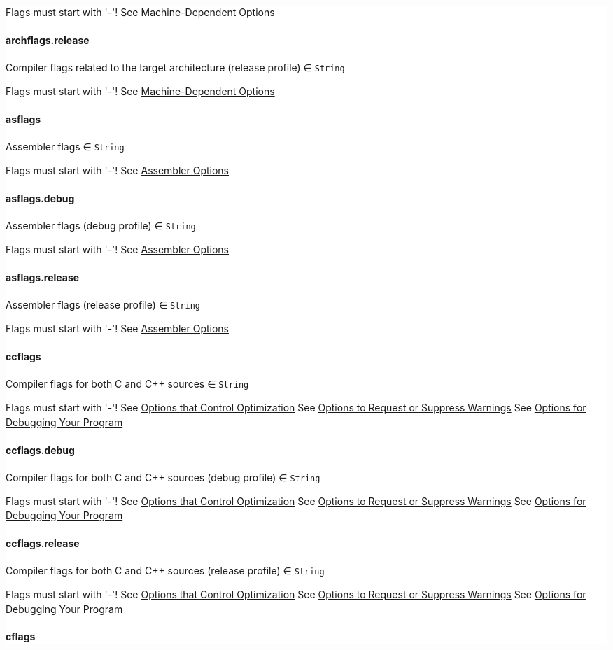 Flags must start with '-'!
See [Machine-Dependent Options](https://gcc.gnu.org/onlinedocs/gcc/Submodel-Options.html)
#### archflags.release

Compiler flags related to the target architecture (release profile) ∈ `String`

Flags must start with '-'!
See [Machine-Dependent Options](https://gcc.gnu.org/onlinedocs/gcc/Submodel-Options.html)
#### asflags

Assembler flags ∈ `String`

Flags must start with '-'!
See [Assembler Options](https://gcc.gnu.org/onlinedocs/gcc/Assembler-Options.html)
#### asflags.debug

Assembler flags (debug profile) ∈ `String`

Flags must start with '-'!
See [Assembler Options](https://gcc.gnu.org/onlinedocs/gcc/Assembler-Options.html)
#### asflags.release

Assembler flags (release profile) ∈ `String`

Flags must start with '-'!
See [Assembler Options](https://gcc.gnu.org/onlinedocs/gcc/Assembler-Options.html)
#### ccflags

Compiler flags for both C and C++ sources ∈ `String`

Flags must start with '-'!
See [Options that Control Optimization](https://gcc.gnu.org/onlinedocs/gcc/Optimize-Options.html)
See [Options to Request or Suppress Warnings](https://gcc.gnu.org/onlinedocs/gcc/Warning-Options.html)
See [Options for Debugging Your Program](https://gcc.gnu.org/onlinedocs/gcc/Debugging-Options.html)
#### ccflags.debug

Compiler flags for both C and C++ sources (debug profile) ∈ `String`

Flags must start with '-'!
See [Options that Control Optimization](https://gcc.gnu.org/onlinedocs/gcc/Optimize-Options.html)
See [Options to Request or Suppress Warnings](https://gcc.gnu.org/onlinedocs/gcc/Warning-Options.html)
See [Options for Debugging Your Program](https://gcc.gnu.org/onlinedocs/gcc/Debugging-Options.html)
#### ccflags.release

Compiler flags for both C and C++ sources (release profile) ∈ `String`

Flags must start with '-'!
See [Options that Control Optimization](https://gcc.gnu.org/onlinedocs/gcc/Optimize-Options.html)
See [Options to Request or Suppress Warnings](https://gcc.gnu.org/onlinedocs/gcc/Warning-Options.html)
See [Options for Debugging Your Program](https://gcc.gnu.org/onlinedocs/gcc/Debugging-Options.html)
#### cflags
